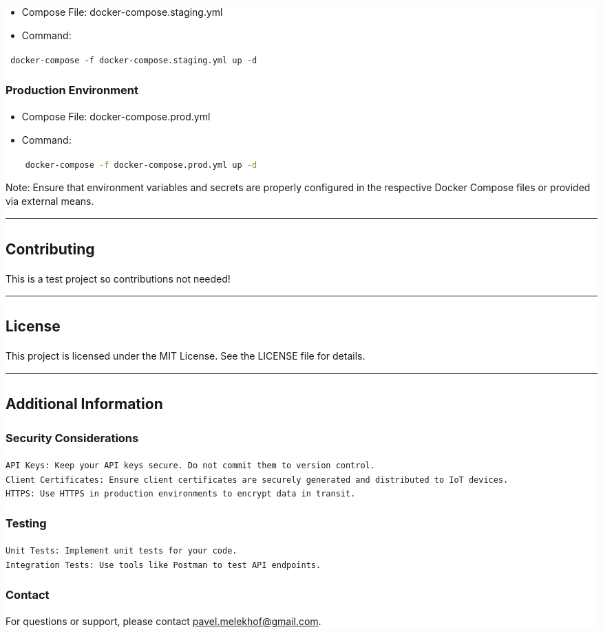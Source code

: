 -   Compose File: docker-compose.staging.yml

-   Command:
```bush
 docker-compose -f docker-compose.staging.yml up -d
```

### Production Environment

- Compose File: docker-compose.prod.yml

- Command:
```bash
    docker-compose -f docker-compose.prod.yml up -d
```

Note: Ensure that environment variables and secrets are properly configured in the respective Docker Compose files or provided via external means.

---

## Contributing

This is a test project so contributions not needed!

---

## License

This project is licensed under the MIT License. See the LICENSE file for details.

---

## Additional Information
### Security Considerations

    API Keys: Keep your API keys secure. Do not commit them to version control.
    Client Certificates: Ensure client certificates are securely generated and distributed to IoT devices.
    HTTPS: Use HTTPS in production environments to encrypt data in transit.

### Testing

    Unit Tests: Implement unit tests for your code.
    Integration Tests: Use tools like Postman to test API endpoints.

### Contact

For questions or support, please contact pavel.melekhof@gmail.com.

